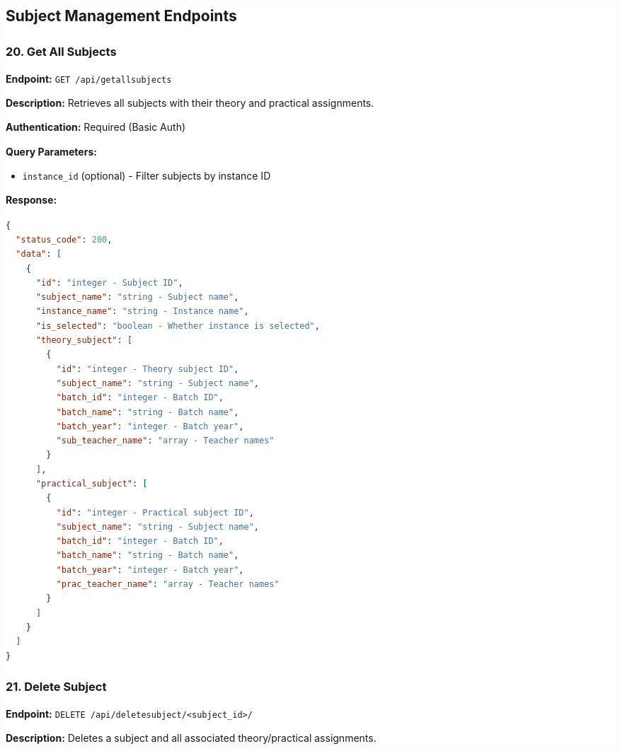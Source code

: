 
## Subject Management Endpoints

### 20. Get All Subjects
**Endpoint:** `GET /api/getallsubjects`

**Description:** Retrieves all subjects with their theory and practical assignments.

**Authentication:** Required (Basic Auth)

**Query Parameters:**
- `instance_id` (optional) - Filter subjects by instance ID

**Response:**
```json
{
  "status_code": 200,
  "data": [
    {
      "id": "integer - Subject ID",
      "subject_name": "string - Subject name",
      "instance_name": "string - Instance name",
      "is_selected": "boolean - Whether instance is selected",
      "theory_subject": [
        {
          "id": "integer - Theory subject ID",
          "subject_name": "string - Subject name",
          "batch_id": "integer - Batch ID",
          "batch_name": "string - Batch name",
          "batch_year": "integer - Batch year",
          "sub_teacher_name": "array - Teacher names"
        }
      ],
      "practical_subject": [
        {
          "id": "integer - Practical subject ID",
          "subject_name": "string - Subject name",
          "batch_id": "integer - Batch ID",
          "batch_name": "string - Batch name",
          "batch_year": "integer - Batch year",
          "prac_teacher_name": "array - Teacher names"
        }
      ]
    }
  ]
}
```

### 21. Delete Subject
**Endpoint:** `DELETE /api/deletesubject/<subject_id>/`

**Description:** Deletes a subject and all associated theory/practical assignments.
